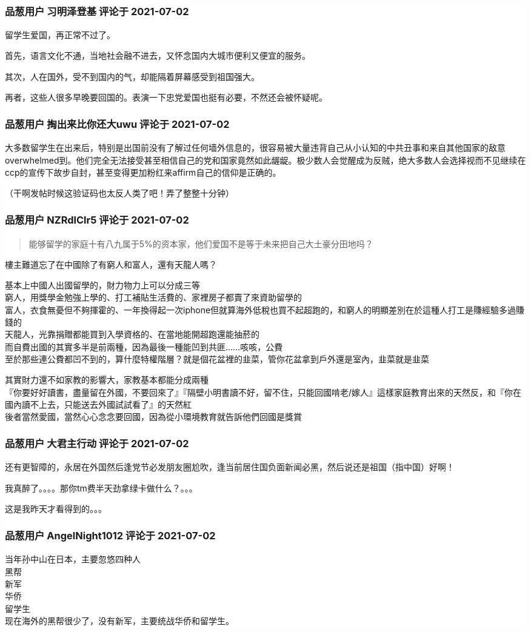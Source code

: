                 

### 品葱用户 **习明泽登基** 评论于 2021-07-02
        
留学生爱国，再正常不过了。  
  
首先，语言文化不通，当地社会融不进去，又怀念国内大城市便利又便宜的服务。  
  
其次，人在国外，受不到国内的气，却能隔着屏幕感受到祖国强大。  
  
再者，这些人很多早晚要回国的。表演一下忠党爱国也挺有必要，不然还会被怀疑呢。
        
                

### 品葱用户 **掏出来比你还大uwu** 评论于 2021-07-02
        
大多数留学生在出来后，特别是出国前没有了解过任何墙外信息的，很容易被大量违背自己从小认知的中共丑事和来自其他国家的敌意overwhelmed到。他们完全无法接受甚至相信自己的党和国家竟然如此龌龊。极少数人会觉醒成为反贼，绝大多数人会选择视而不见继续在ccp的宣传下故步自封，甚至变得更加粉红来affirm自己的信仰是正确的。  
  
  
（干啊发帖时候这验证码也太反人类了吧！弄了整整十分钟）
        
                

### 品葱用户 **NZRdlClr5** 评论于 2021-07-02
        
> 能够留学的家庭十有八九属于5%的资本家，他们爱国不是等于未来把自己大土豪分田地吗？

  
樓主難道忘了在中國除了有窮人和富人，還有天龍人嗎？  
  
基本上中國人出國留學的，財力物力上可以分成三等  
窮人，用獎學金勉強上學的、打工補貼生活費的、家裡房子都賣了來資助留學的  
富人，衣食無憂但不夠揮霍的、一年換得起一次iphone但就算海外低稅也買不起超跑的，和窮人的明顯差別在於這種人打工是賺經驗多過賺錢的  
天龍人，光靠捐贈都能買到入學資格的、在當地能開超跑還能抽菸的  
而自費出國的其實多半是前兩種，因為最後一種能凹到共匪……咳咳，公費  
至於那些連公費都凹不到的，算什麼特權階層？就是個花盆裡的韭菜，管你花盆拿到戶外還是室內，韭菜就是韭菜  
  
其實財力還不如家教的影響大，家教基本都能分成兩種  
『你要好好讀書，盡量留在外國，不要回來了』『隔壁小明書讀不好，留不住，只能回國啃老/嫁人』這樣家庭教育出來的天然反，和『你在國內讀不上去，只能送去外國試試看了』的天然紅  
後者當然愛國，當然心心念念要回國，因為從小環境教育就告訴他們回國是獎賞
        
                

### 品葱用户 **大君主行动** 评论于 2021-07-02
        
还有更智障的，永居在外国然后逢党节必发朋友圈尬吹，逢当前居住国负面新闻必黑，然后说还是祖国（指中国）好啊！  
  
我真醉了。。。。那你tm费半天劲拿绿卡做什么？。。。  
  
这是我昨天才看得到的。。。
        
                

### 品葱用户 **AngelNight1012** 评论于 2021-07-02
        
当年孙中山在日本，主要忽悠四种人  
黑帮  
新军  
华侨  
留学生  
现在海外的黑帮很少了，没有新军，主要统战华侨和留学生。
        